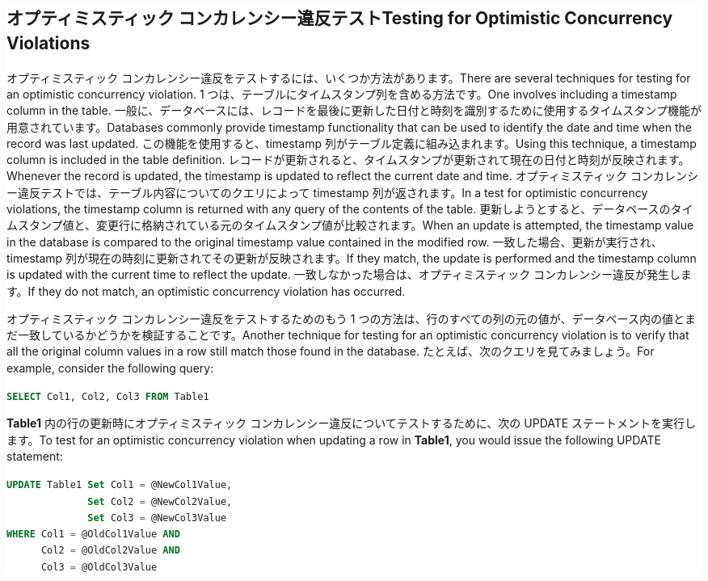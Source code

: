 ## <a name="testing-for-optimistic-concurrency-violations"></a><span data-ttu-id="ff86c-180">オプティミスティック コンカレンシー違反テスト</span><span class="sxs-lookup"><span data-stu-id="ff86c-180">Testing for Optimistic Concurrency Violations</span></span>  
 <span data-ttu-id="ff86c-181">オプティミスティック コンカレンシー違反をテストするには、いくつか方法があります。</span><span class="sxs-lookup"><span data-stu-id="ff86c-181">There are several techniques for testing for an optimistic concurrency violation.</span></span> <span data-ttu-id="ff86c-182">1 つは、テーブルにタイムスタンプ列を含める方法です。</span><span class="sxs-lookup"><span data-stu-id="ff86c-182">One involves including a timestamp column in the table.</span></span> <span data-ttu-id="ff86c-183">一般に、データベースには、レコードを最後に更新した日付と時刻を識別するために使用するタイムスタンプ機能が用意されています。</span><span class="sxs-lookup"><span data-stu-id="ff86c-183">Databases commonly provide timestamp functionality that can be used to identify the date and time when the record was last updated.</span></span> <span data-ttu-id="ff86c-184">この機能を使用すると、timestamp 列がテーブル定義に組み込まれます。</span><span class="sxs-lookup"><span data-stu-id="ff86c-184">Using this technique, a timestamp column is included in the table definition.</span></span> <span data-ttu-id="ff86c-185">レコードが更新されると、タイムスタンプが更新されて現在の日付と時刻が反映されます。</span><span class="sxs-lookup"><span data-stu-id="ff86c-185">Whenever the record is updated, the timestamp is updated to reflect the current date and time.</span></span> <span data-ttu-id="ff86c-186">オプティミスティック コンカレンシー違反テストでは、テーブル内容についてのクエリによって timestamp 列が返されます。</span><span class="sxs-lookup"><span data-stu-id="ff86c-186">In a test for optimistic concurrency violations, the timestamp column is returned with any query of the contents of the table.</span></span> <span data-ttu-id="ff86c-187">更新しようとすると、データベースのタイムスタンプ値と、変更行に格納されている元のタイムスタンプ値が比較されます。</span><span class="sxs-lookup"><span data-stu-id="ff86c-187">When an update is attempted, the timestamp value in the database is compared to the original timestamp value contained in the modified row.</span></span> <span data-ttu-id="ff86c-188">一致した場合、更新が実行され、timestamp 列が現在の時刻に更新されてその更新が反映されます。</span><span class="sxs-lookup"><span data-stu-id="ff86c-188">If they match, the update is performed and the timestamp column is updated with the current time to reflect the update.</span></span> <span data-ttu-id="ff86c-189">一致しなかった場合は、オプティミスティック コンカレンシー違反が発生します。</span><span class="sxs-lookup"><span data-stu-id="ff86c-189">If they do not match, an optimistic concurrency violation has occurred.</span></span>  
  
 <span data-ttu-id="ff86c-190">オプティミスティック コンカレンシー違反をテストするためのもう 1 つの方法は、行のすべての列の元の値が、データベース内の値とまだ一致しているかどうかを検証することです。</span><span class="sxs-lookup"><span data-stu-id="ff86c-190">Another technique for testing for an optimistic concurrency violation is to verify that all the original column values in a row still match those found in the database.</span></span> <span data-ttu-id="ff86c-191">たとえば、次のクエリを見てみましょう。</span><span class="sxs-lookup"><span data-stu-id="ff86c-191">For example, consider the following query:</span></span>  
  
```sql
SELECT Col1, Col2, Col3 FROM Table1  
```  
  
 <span data-ttu-id="ff86c-192">**Table1** 内の行の更新時にオプティミスティック コンカレンシー違反についてテストするために、次の UPDATE ステートメントを実行します。</span><span class="sxs-lookup"><span data-stu-id="ff86c-192">To test for an optimistic concurrency violation when updating a row in **Table1**, you would issue the following UPDATE statement:</span></span>  
  
```sql
UPDATE Table1 Set Col1 = @NewCol1Value,  
              Set Col2 = @NewCol2Value,  
              Set Col3 = @NewCol3Value  
WHERE Col1 = @OldCol1Value AND  
      Col2 = @OldCol2Value AND  
      Col3 = @OldCol3Value  
```  
  